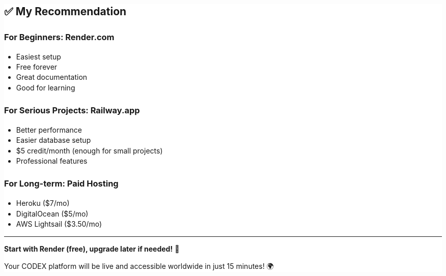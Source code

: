 
## ✅ My Recommendation

### For Beginners: **Render.com**
- Easiest setup
- Free forever
- Great documentation
- Good for learning

### For Serious Projects: **Railway.app**
- Better performance
- Easier database setup
- $5 credit/month (enough for small projects)
- Professional features

### For Long-term: **Paid Hosting**
- Heroku ($7/mo)
- DigitalOcean ($5/mo)
- AWS Lightsail ($3.50/mo)

---

**Start with Render (free), upgrade later if needed!** 🚀

Your CODEX platform will be live and accessible worldwide in just 15 minutes! 🌍
